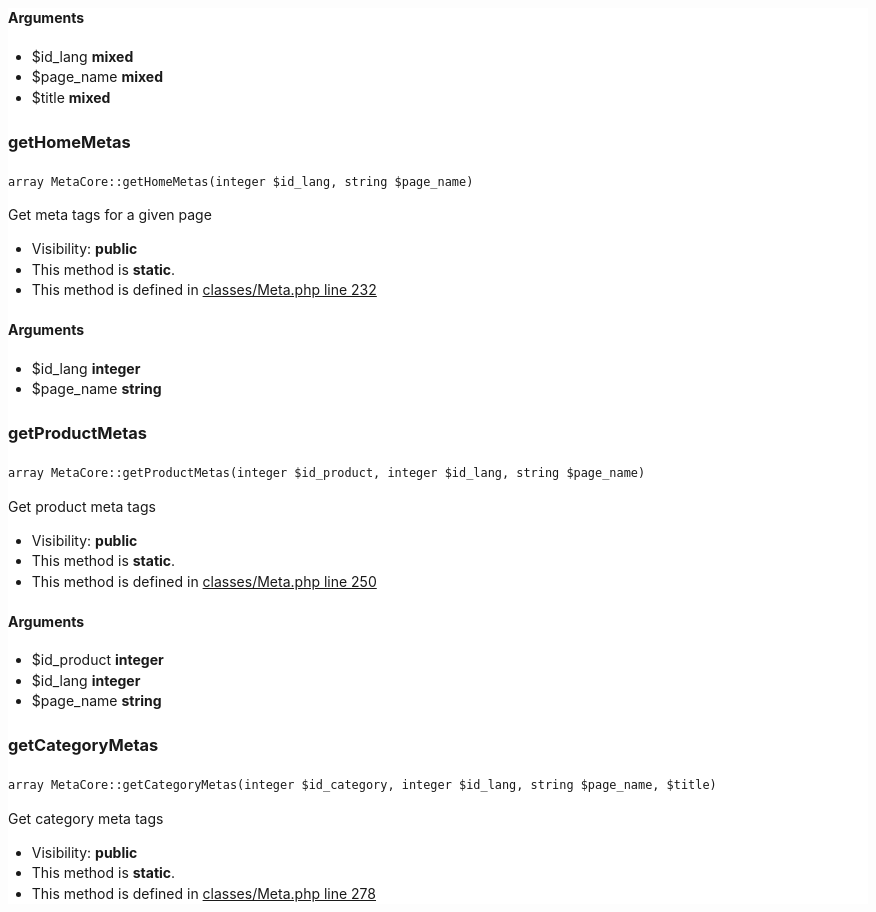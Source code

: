 #### Arguments
* $id_lang **mixed**
* $page_name **mixed**
* $title **mixed**



### <a name="method-getHomeMetas"></a>getHomeMetas

    array MetaCore::getHomeMetas(integer $id_lang, string $page_name)

Get meta tags for a given page



* Visibility: **public**
* This method is **static**.
* This method is defined in [classes/Meta.php line 232](https://github.com/PrestaShop/PrestaShop/blob/1.6.1.1/classes/Meta.php#L232)


#### Arguments
* $id_lang **integer**
* $page_name **string**



### <a name="method-getProductMetas"></a>getProductMetas

    array MetaCore::getProductMetas(integer $id_product, integer $id_lang, string $page_name)

Get product meta tags



* Visibility: **public**
* This method is **static**.
* This method is defined in [classes/Meta.php line 250](https://github.com/PrestaShop/PrestaShop/blob/1.6.1.1/classes/Meta.php#L250)


#### Arguments
* $id_product **integer**
* $id_lang **integer**
* $page_name **string**



### <a name="method-getCategoryMetas"></a>getCategoryMetas

    array MetaCore::getCategoryMetas(integer $id_category, integer $id_lang, string $page_name, $title)

Get category meta tags



* Visibility: **public**
* This method is **static**.
* This method is defined in [classes/Meta.php line 278](https://github.com/PrestaShop/PrestaShop/blob/1.6.1.1/classes/Meta.php#L278)
